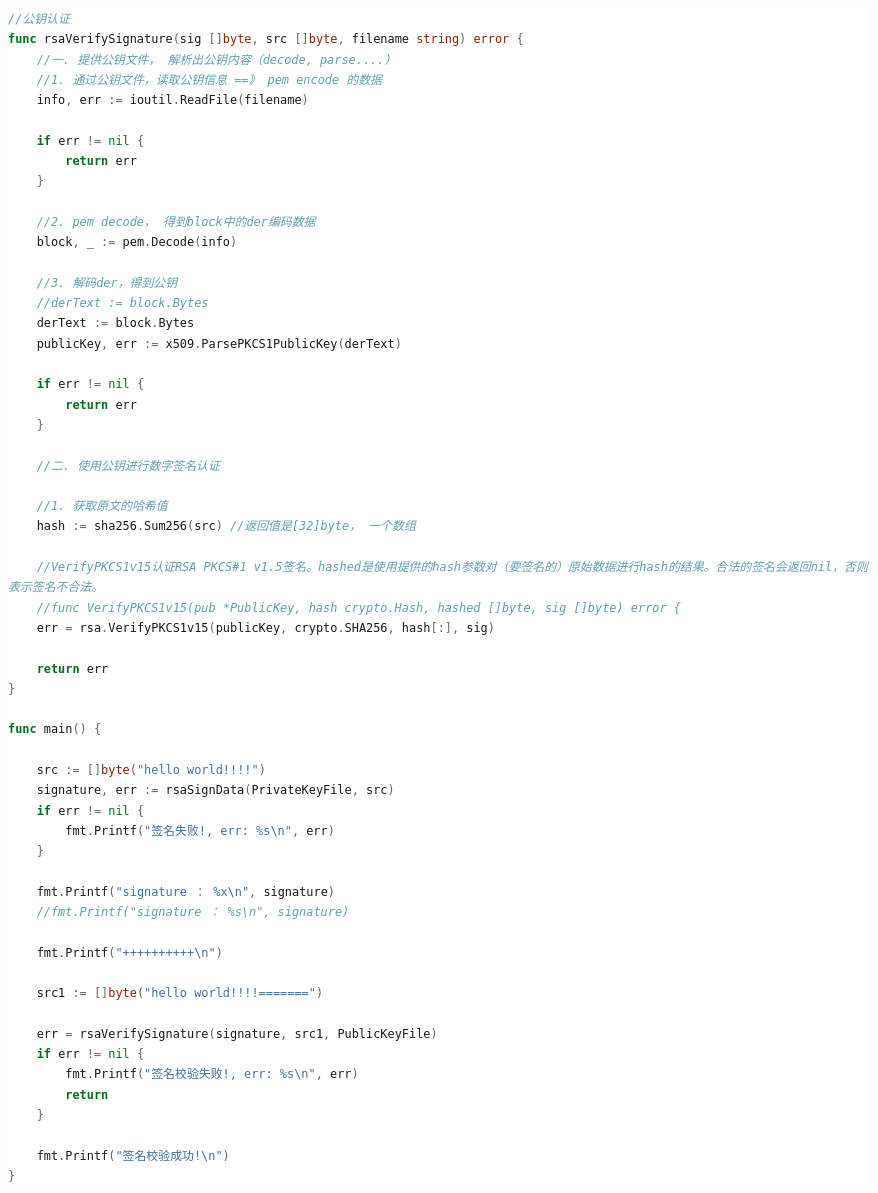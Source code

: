 ```go
//公钥认证
func rsaVerifySignature(sig []byte, src []byte, filename string) error {
	//一. 提供公钥文件， 解析出公钥内容（decode, parse....）
	//1. 通过公钥文件，读取公钥信息 ==》 pem encode 的数据
	info, err := ioutil.ReadFile(filename)

	if err != nil {
		return err
	}

	//2. pem decode， 得到block中的der编码数据
	block, _ := pem.Decode(info)

	//3. 解码der，得到公钥
	//derText := block.Bytes
	derText := block.Bytes
	publicKey, err := x509.ParsePKCS1PublicKey(derText)

	if err != nil {
		return err
	}

	//二. 使用公钥进行数字签名认证

	//1. 获取原文的哈希值
	hash := sha256.Sum256(src) //返回值是[32]byte， 一个数组

	//VerifyPKCS1v15认证RSA PKCS#1 v1.5签名。hashed是使用提供的hash参数对（要签名的）原始数据进行hash的结果。合法的签名会返回nil，否则表示签名不合法。
	//func VerifyPKCS1v15(pub *PublicKey, hash crypto.Hash, hashed []byte, sig []byte) error {
	err = rsa.VerifyPKCS1v15(publicKey, crypto.SHA256, hash[:], sig)

	return err
}

func main() {

	src := []byte("hello world!!!!")
	signature, err := rsaSignData(PrivateKeyFile, src)
	if err != nil {
		fmt.Printf("签名失败!, err: %s\n", err)
	}

	fmt.Printf("signature ： %x\n", signature)
	//fmt.Printf("signature ： %s\n", signature)

	fmt.Printf("++++++++++\n")

	src1 := []byte("hello world!!!!=======")

	err = rsaVerifySignature(signature, src1, PublicKeyFile)
	if err != nil {
		fmt.Printf("签名校验失败!, err: %s\n", err)
		return
	}

	fmt.Printf("签名校验成功!\n")
}

```
